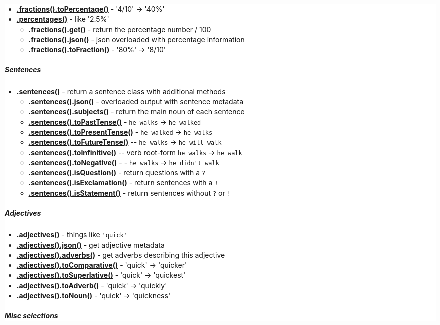   - **[.fractions().toPercentage()](https://observablehq.com/@spencermountain/compromise-values)** - '4/10' -> '40%'
- **[.percentages()](https://observablehq.com/@spencermountain/compromise-values)** - like '2.5%'
  - **[.fractions().get()](https://observablehq.com/@spencermountain/compromise-values)** - return the percentage number / 100
  - **[.fractions().json()](https://observablehq.com/@spencermountain/compromise-values)** - json overloaded with percentage information
  - **[.fractions().toFraction()](https://observablehq.com/@spencermountain/compromise-values)** - '80%' -> '8/10'

##### Sentences
- **[.sentences()](https://observablehq.com/@spencermountain/compromise-sentences)** - return a sentence class with additional methods
  - **[.sentences().json()](https://observablehq.com/@spencermountain/compromise-sentences)** - overloaded output with sentence metadata
  - **[.sentences().subjects()](https://observablehq.com/@spencermountain/compromise-sentences)** - return the main noun of each sentence
  - **[.sentences().toPastTense()](https://observablehq.com/@spencermountain/compromise-sentences)** - `he walks` -> `he walked`
  - **[.sentences().toPresentTense()](https://observablehq.com/@spencermountain/compromise-sentences)** - `he walked` -> `he walks`
  - **[.sentences().toFutureTense()](https://observablehq.com/@spencermountain/compromise-sentences)** -- `he walks` -> `he will walk`
  - **[.sentences().toInfinitive()](https://observablehq.com/@spencermountain/compromise-sentences)** -- verb root-form `he walks` -> `he walk`
  - **[.sentences().toNegative()](https://observablehq.com/@spencermountain/compromise-sentences)** - - `he walks` -> `he didn't walk`
  - **[.sentences().isQuestion()](https://observablehq.com/@spencermountain/compromise-sentences)** - return questions with a `?`
  - **[.sentences().isExclamation()](https://observablehq.com/@spencermountain/compromise-sentences)** - return sentences with a `!`
  - **[.sentences().isStatement()](https://observablehq.com/@spencermountain/compromise-sentences)** - return sentences without `?` or `!`

##### Adjectives
- **[.adjectives()](https://observablehq.com/@spencermountain/compromise-selections)** - things like `'quick'`
- **[.adjectives().json()](https://observablehq.com/@spencermountain/compromise-selections)** - get adjective metadata
- **[.adjectives().adverbs()](https://observablehq.com/@spencermountain/compromise-selections)** - get adverbs describing this adjective
- **[.adjectives().toComparative()](https://observablehq.com/@spencermountain/compromise-selections)** - 'quick' -> 'quicker'
- **[.adjectives().toSuperlative()](https://observablehq.com/@spencermountain/compromise-selections)** - 'quick' -> 'quickest'
- **[.adjectives().toAdverb()](https://observablehq.com/@spencermountain/compromise-selections)** - 'quick' -> 'quickly'
- **[.adjectives().toNoun()](https://observablehq.com/@spencermountain/compromise-selections)** - 'quick' -> 'quickness'

##### Misc selections
